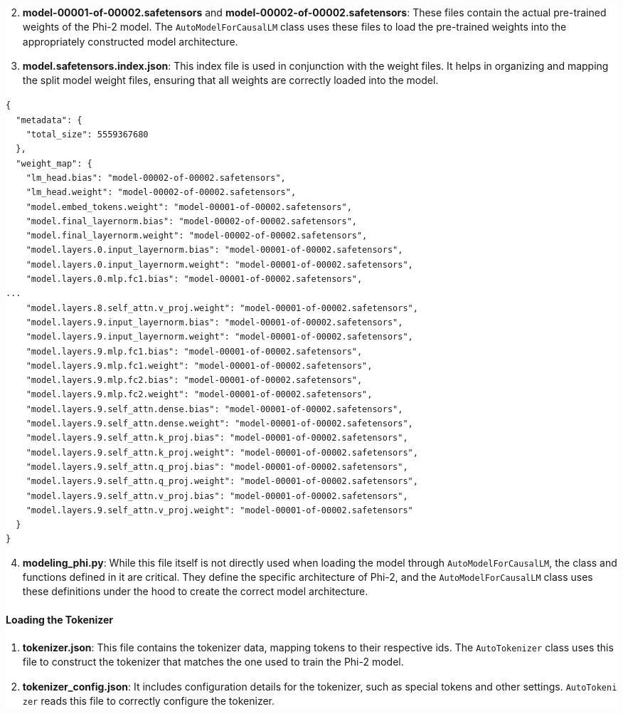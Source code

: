 2. **model-00001-of-00002.safetensors** and **model-00002-of-00002.safetensors**: These files contain the actual pre-trained weights of the Phi-2 model. The `AutoModelForCausalLM` class uses these files to load the pre-trained weights into the appropriately constructed model architecture.

3. **model.safetensors.index.json**: This index file is used in conjunction with the weight files. It helps in organizing and mapping the split model weight files, ensuring that all weights are correctly loaded into the model.

```text
{
  "metadata": {
    "total_size": 5559367680
  },
  "weight_map": {
    "lm_head.bias": "model-00002-of-00002.safetensors",
    "lm_head.weight": "model-00002-of-00002.safetensors",
    "model.embed_tokens.weight": "model-00001-of-00002.safetensors",
    "model.final_layernorm.bias": "model-00002-of-00002.safetensors",
    "model.final_layernorm.weight": "model-00002-of-00002.safetensors",
    "model.layers.0.input_layernorm.bias": "model-00001-of-00002.safetensors",
    "model.layers.0.input_layernorm.weight": "model-00001-of-00002.safetensors",
    "model.layers.0.mlp.fc1.bias": "model-00001-of-00002.safetensors",
...
    "model.layers.8.self_attn.v_proj.weight": "model-00001-of-00002.safetensors",
    "model.layers.9.input_layernorm.bias": "model-00001-of-00002.safetensors",
    "model.layers.9.input_layernorm.weight": "model-00001-of-00002.safetensors",
    "model.layers.9.mlp.fc1.bias": "model-00001-of-00002.safetensors",
    "model.layers.9.mlp.fc1.weight": "model-00001-of-00002.safetensors",
    "model.layers.9.mlp.fc2.bias": "model-00001-of-00002.safetensors",
    "model.layers.9.mlp.fc2.weight": "model-00001-of-00002.safetensors",
    "model.layers.9.self_attn.dense.bias": "model-00001-of-00002.safetensors",
    "model.layers.9.self_attn.dense.weight": "model-00001-of-00002.safetensors",
    "model.layers.9.self_attn.k_proj.bias": "model-00001-of-00002.safetensors",
    "model.layers.9.self_attn.k_proj.weight": "model-00001-of-00002.safetensors",
    "model.layers.9.self_attn.q_proj.bias": "model-00001-of-00002.safetensors",
    "model.layers.9.self_attn.q_proj.weight": "model-00001-of-00002.safetensors",
    "model.layers.9.self_attn.v_proj.bias": "model-00001-of-00002.safetensors",
    "model.layers.9.self_attn.v_proj.weight": "model-00001-of-00002.safetensors"
  }
}
```

4. **modeling_phi.py**: While this file itself is not directly used when loading the model through `AutoModelForCausalLM`, the class and functions defined in it are critical. They define the specific architecture of Phi-2, and the `AutoModelForCausalLM` class uses these definitions under the hood to create the correct model architecture.

#### Loading the Tokenizer

1. **tokenizer.json**: This file contains the tokenizer data, mapping tokens to their respective ids. The `AutoTokenizer` class uses this file to construct the tokenizer that matches the one used to train the Phi-2 model.

2. **tokenizer_config.json**: It includes configuration details for the tokenizer, such as special tokens and other settings. `AutoTokenizer` reads this file to correctly configure the tokenizer.
